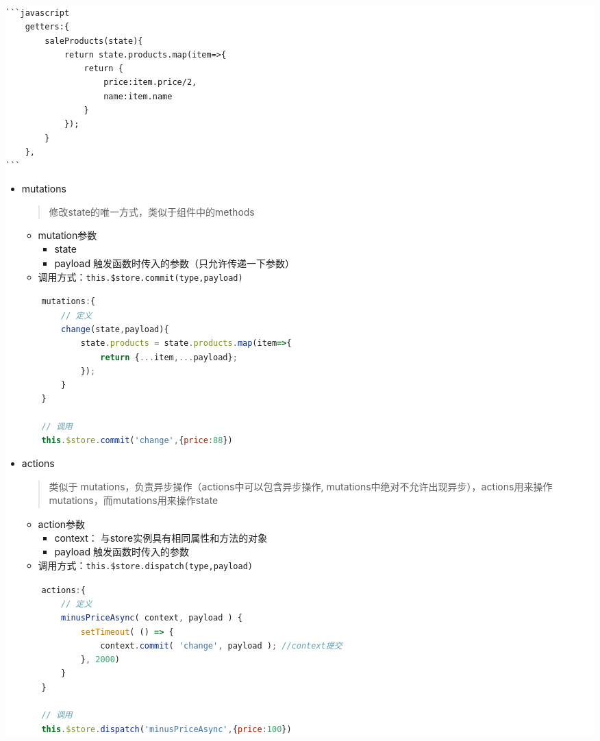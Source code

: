     ```javascript
        getters:{
            saleProducts(state){
                return state.products.map(item=>{
                    return {
                        price:item.price/2,
                        name:item.name
                    }
                });
            }
        },
    ```

* mutations
    > 修改state的唯一方式，类似于组件中的methods
    - mutation参数
        + state
        + payload 触发函数时传入的参数（只允许传递一下参数）
    * 调用方式：`this.$store.commit(type,payload)`

    ```javascript
        mutations:{
            // 定义
            change(state,payload){
                state.products = state.products.map(item=>{
                    return {...item,...payload};
                });
            }
        }

        // 调用
        this.$store.commit('change',{price:88})
    ```

* actions 
    > 类似于 mutations，负责异步操作（actions中可以包含异步操作, mutations中绝对不允许出现异步），actions用来操作mutations，而mutations用来操作state

    * action参数
        - context： 与store实例具有相同属性和方法的对象
        - payload 触发函数时传入的参数
    * 调用方式：`this.$store.dispatch(type,payload)`

    ```javascript
        actions:{ 
            // 定义
            minusPriceAsync( context, payload ) {
                setTimeout( () => {
                    context.commit( 'change', payload ); //context提交
                }, 2000)
            }
        }

        // 调用
        this.$store.dispatch('minusPriceAsync',{price:100})
    ```
